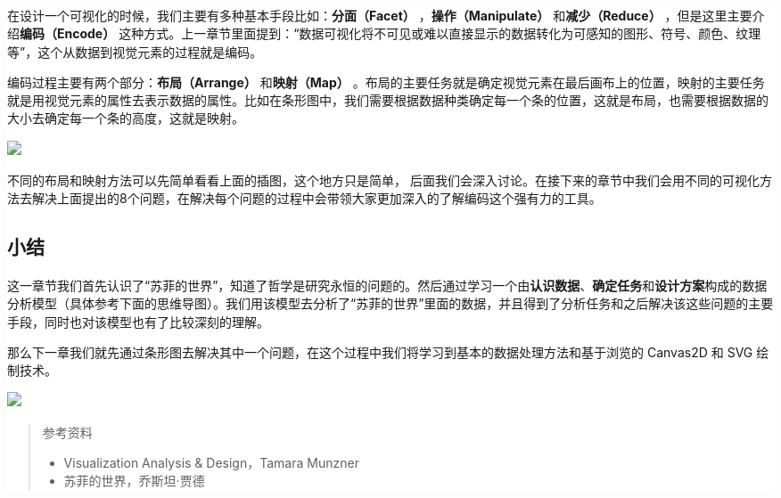 在设计一个可视化的时候，我们主要有多种基本手段比如：**分面（Facet）** ，**操作（Manipulate）** 和**减少（Reduce）** ，但是这里主要介绍**编码（Encode）** 这种方式。上一章节里面提到：“数据可视化将不可见或难以直接显示的数据转化为可感知的图形、符号、颜色、纹理等”，这个从数据到视觉元素的过程就是编码。

编码过程主要有两个部分：**布局（Arrange）** 和**映射（Map）** 。布局的主要任务就是确定视觉元素在最后画布上的位置，映射的主要任务就是用视觉元素的属性去表示数据的属性。比如在条形图中，我们需要根据数据种类确定每一个条的位置，这就是布局，也需要根据数据的大小去确定每一个条的高度，这就是映射。

![](https://p3-juejin.byteimg.com/tos-cn-i-k3u1fbpfcp/444efa69122247d79ecb25cc8ef871cb~tplv-k3u1fbpfcp-zoom-1.image)

不同的布局和映射方法可以先简单看看上面的插图，这个地方只是简单， 后面我们会深入讨论。在接下来的章节中我们会用不同的可视化方法去解决上面提出的8个问题，在解决每个问题的过程中会带领大家更加深入的了解编码这个强有力的工具。

## 小结

这一章节我们首先认识了“苏菲的世界”，知道了哲学是研究永恒的问题的。然后通过学习一个由**认识数据**、**确定任务**和**设计方案**构成的数据分析模型（具体参考下面的思维导图）。我们用该模型去分析了“苏菲的世界”里面的数据，并且得到了分析任务和之后解决该这些问题的主要手段，同时也对该模型也有了比较深刻的理解。

那么下一章我们就先通过条形图去解决其中一个问题，在这个过程中我们将学习到基本的数据处理方法和基于浏览的 Canvas2D 和 SVG 绘制技术。

![](https://p3-juejin.byteimg.com/tos-cn-i-k3u1fbpfcp/0b1e00dff4f2445398e10355b019b596~tplv-k3u1fbpfcp-zoom-1.image)

> 参考资料  
> - Visualization Analysis & Design，Tamara Munzner  
> - 苏菲的世界，乔斯坦·贾德
    